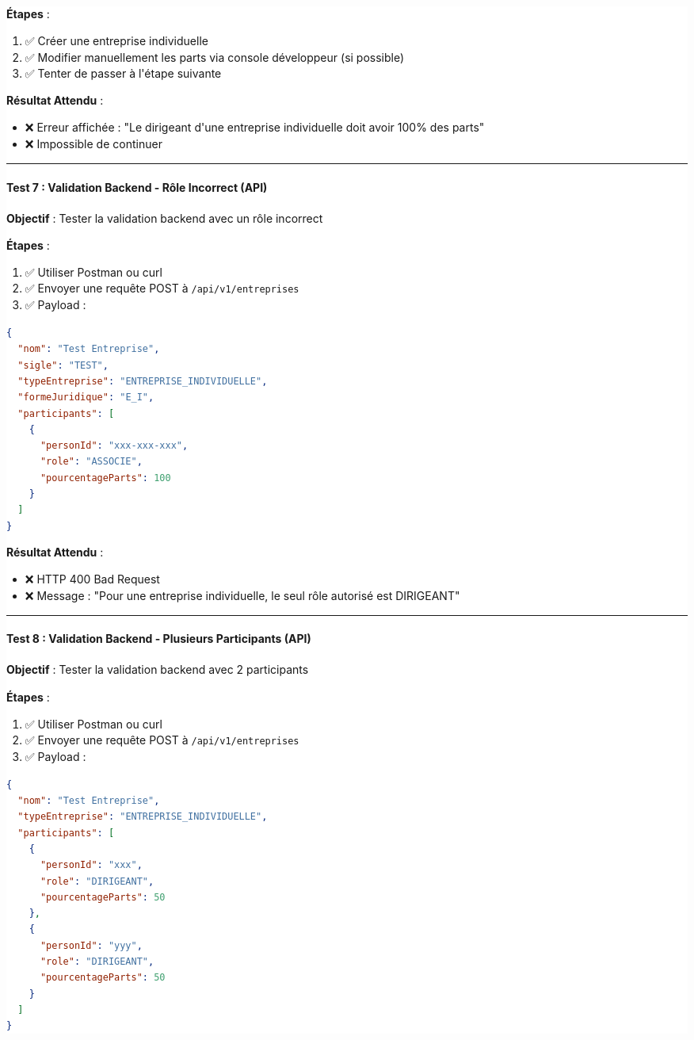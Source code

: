 **Étapes** :
1. ✅ Créer une entreprise individuelle
2. ✅ Modifier manuellement les parts via console développeur (si possible)
3. ✅ Tenter de passer à l'étape suivante

**Résultat Attendu** :
- ❌ Erreur affichée : "Le dirigeant d'une entreprise individuelle doit avoir 100% des parts"
- ❌ Impossible de continuer

---

#### Test 7 : Validation Backend - Rôle Incorrect (API)
**Objectif** : Tester la validation backend avec un rôle incorrect

**Étapes** :
1. ✅ Utiliser Postman ou curl
2. ✅ Envoyer une requête POST à `/api/v1/entreprises`
3. ✅ Payload :
```json
{
  "nom": "Test Entreprise",
  "sigle": "TEST",
  "typeEntreprise": "ENTREPRISE_INDIVIDUELLE",
  "formeJuridique": "E_I",
  "participants": [
    {
      "personId": "xxx-xxx-xxx",
      "role": "ASSOCIE",
      "pourcentageParts": 100
    }
  ]
}
```

**Résultat Attendu** :
- ❌ HTTP 400 Bad Request
- ❌ Message : "Pour une entreprise individuelle, le seul rôle autorisé est DIRIGEANT"

---

#### Test 8 : Validation Backend - Plusieurs Participants (API)
**Objectif** : Tester la validation backend avec 2 participants

**Étapes** :
1. ✅ Utiliser Postman ou curl
2. ✅ Envoyer une requête POST à `/api/v1/entreprises`
3. ✅ Payload :
```json
{
  "nom": "Test Entreprise",
  "typeEntreprise": "ENTREPRISE_INDIVIDUELLE",
  "participants": [
    {
      "personId": "xxx",
      "role": "DIRIGEANT",
      "pourcentageParts": 50
    },
    {
      "personId": "yyy",
      "role": "DIRIGEANT",
      "pourcentageParts": 50
    }
  ]
}
```
